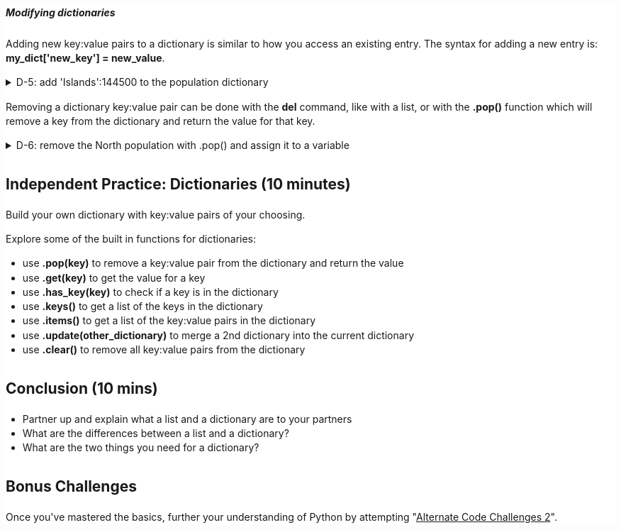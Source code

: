 
##### Modifying dictionaries

Adding new key:value pairs to a dictionary is similar to how you access an existing entry. The syntax for adding a new entry is: **my_dict['new_key'] = new_value**.

<details><summary> D-5: add 'Islands':144500 to the population dictionary
</summary></details>

Removing a dictionary key:value pair can be done with the **del** command, like with a list, or with the **.pop()** function which will remove a key from the dictionary and return the value for that key.

<details><summary> D-6: remove the North population with .pop() and assign it to a variable
</summary></details>

<a name="ind-practice"></a>
## Independent Practice: Dictionaries (10 minutes)

Build your own dictionary with key:value pairs of your choosing.

Explore some of the built in functions for dictionaries:

- use **.pop(key)** to remove a key:value pair from the dictionary and return the value
- use **.get(key)** to get the value for a key
- use **.has_key(key)** to check if a key is in the dictionary
- use **.keys()** to get a list of the keys in the dictionary
- use **.items()** to get a list of the key:value pairs in the dictionary
- use **.update(other_dictionary)** to merge a 2nd dictionary into the current dictionary
- use **.clear()** to remove all key:value pairs from the dictionary

<a name="conclusion"></a>
## Conclusion (10 mins)
- Partner up and explain what a list and a dictionary are to your partners
- What are the differences between a list and a dictionary?
- What are the two things you need for a dictionary?

## Bonus Challenges
Once you've mastered the basics, further your understanding of Python by attempting "[Alternate Code Challenges 2](code/starter-code/Alternate%20Code%20Challenges%20-%20Week%201%20Lesson%201.2.ipynb)".
